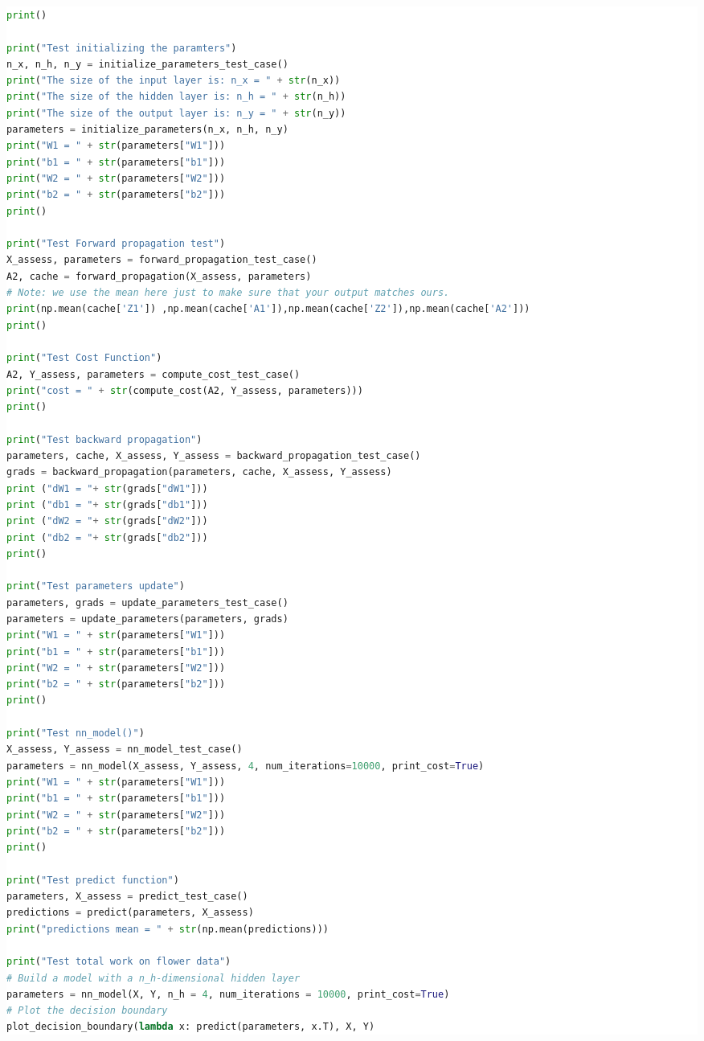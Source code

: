 ```python
print()

print("Test initializing the paramters")
n_x, n_h, n_y = initialize_parameters_test_case()
print("The size of the input layer is: n_x = " + str(n_x))
print("The size of the hidden layer is: n_h = " + str(n_h))
print("The size of the output layer is: n_y = " + str(n_y))
parameters = initialize_parameters(n_x, n_h, n_y)
print("W1 = " + str(parameters["W1"]))
print("b1 = " + str(parameters["b1"]))
print("W2 = " + str(parameters["W2"]))
print("b2 = " + str(parameters["b2"]))
print()

print("Test Forward propagation test")
X_assess, parameters = forward_propagation_test_case()
A2, cache = forward_propagation(X_assess, parameters)
# Note: we use the mean here just to make sure that your output matches ours.
print(np.mean(cache['Z1']) ,np.mean(cache['A1']),np.mean(cache['Z2']),np.mean(cache['A2']))
print()

print("Test Cost Function")
A2, Y_assess, parameters = compute_cost_test_case()
print("cost = " + str(compute_cost(A2, Y_assess, parameters)))
print()

print("Test backward propagation")
parameters, cache, X_assess, Y_assess = backward_propagation_test_case()
grads = backward_propagation(parameters, cache, X_assess, Y_assess)
print ("dW1 = "+ str(grads["dW1"]))
print ("db1 = "+ str(grads["db1"]))
print ("dW2 = "+ str(grads["dW2"]))
print ("db2 = "+ str(grads["db2"]))
print()

print("Test parameters update")
parameters, grads = update_parameters_test_case()
parameters = update_parameters(parameters, grads)
print("W1 = " + str(parameters["W1"]))
print("b1 = " + str(parameters["b1"]))
print("W2 = " + str(parameters["W2"]))
print("b2 = " + str(parameters["b2"]))
print()

print("Test nn_model()")
X_assess, Y_assess = nn_model_test_case()
parameters = nn_model(X_assess, Y_assess, 4, num_iterations=10000, print_cost=True)
print("W1 = " + str(parameters["W1"]))
print("b1 = " + str(parameters["b1"]))
print("W2 = " + str(parameters["W2"]))
print("b2 = " + str(parameters["b2"]))
print()

print("Test predict function")
parameters, X_assess = predict_test_case()
predictions = predict(parameters, X_assess)
print("predictions mean = " + str(np.mean(predictions)))

print("Test total work on flower data")
# Build a model with a n_h-dimensional hidden layer
parameters = nn_model(X, Y, n_h = 4, num_iterations = 10000, print_cost=True)
# Plot the decision boundary
plot_decision_boundary(lambda x: predict(parameters, x.T), X, Y)
```